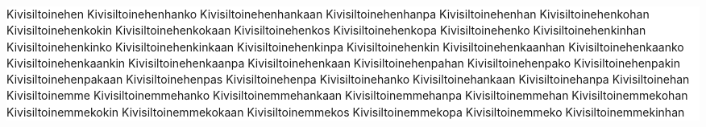 Kivisiltoinehen
Kivisiltoinehenhanko
Kivisiltoinehenhankaan
Kivisiltoinehenhanpa
Kivisiltoinehenhan
Kivisiltoinehenkohan
Kivisiltoinehenkokin
Kivisiltoinehenkokaan
Kivisiltoinehenkos
Kivisiltoinehenkopa
Kivisiltoinehenko
Kivisiltoinehenkinhan
Kivisiltoinehenkinko
Kivisiltoinehenkinkaan
Kivisiltoinehenkinpa
Kivisiltoinehenkin
Kivisiltoinehenkaanhan
Kivisiltoinehenkaanko
Kivisiltoinehenkaankin
Kivisiltoinehenkaanpa
Kivisiltoinehenkaan
Kivisiltoinehenpahan
Kivisiltoinehenpako
Kivisiltoinehenpakin
Kivisiltoinehenpakaan
Kivisiltoinehenpas
Kivisiltoinehenpa
Kivisiltoinehanko
Kivisiltoinehankaan
Kivisiltoinehanpa
Kivisiltoinehan
Kivisiltoinemme
Kivisiltoinemmehanko
Kivisiltoinemmehankaan
Kivisiltoinemmehanpa
Kivisiltoinemmehan
Kivisiltoinemmekohan
Kivisiltoinemmekokin
Kivisiltoinemmekokaan
Kivisiltoinemmekos
Kivisiltoinemmekopa
Kivisiltoinemmeko
Kivisiltoinemmekinhan
